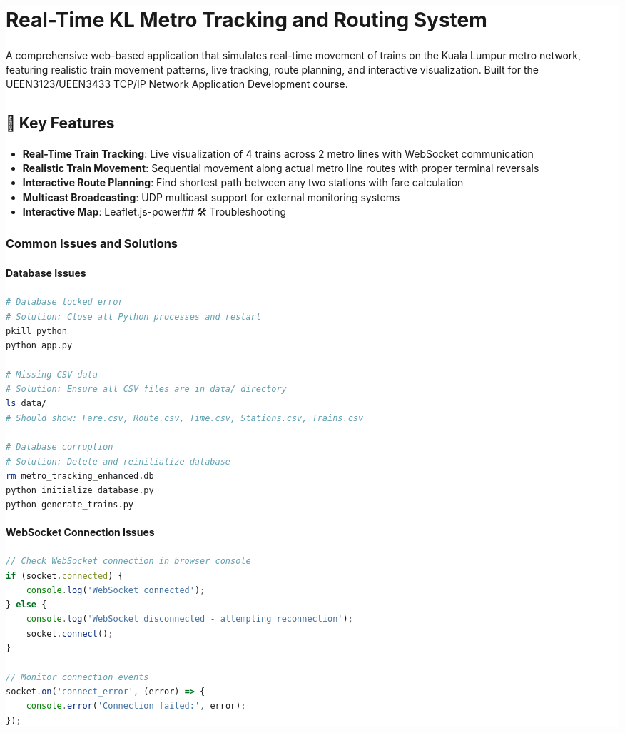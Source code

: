 # Real-Time KL Metro Tracking and Routing System

A comprehensive web-based application that simulates real-time movement of trains on the Kuala Lumpur metro network, featuring realistic train movement patterns, live tracking, route planning, and interactive visualization. Built for the UEEN3123/UEEN3433 TCP/IP Network Application Development course.

## 🚀 Key Features

- **Real-Time Train Tracking**: Live visualization of 4 trains across 2 metro lines with WebSocket communication
- **Realistic Train Movement**: Sequential movement along actual metro line routes with proper terminal reversals
- **Interactive Route Planning**: Find shortest path between any two stations with fare calculation
- **Multicast Broadcasting**: UDP multicast support for external monitoring systems
- **Interactive Map**: Leaflet.js-power## 🛠️ Troubleshooting

### Common Issues and Solutions

#### Database Issues
```bash
# Database locked error
# Solution: Close all Python processes and restart
pkill python
python app.py

# Missing CSV data
# Solution: Ensure all CSV files are in data/ directory
ls data/
# Should show: Fare.csv, Route.csv, Time.csv, Stations.csv, Trains.csv

# Database corruption
# Solution: Delete and reinitialize database
rm metro_tracking_enhanced.db
python initialize_database.py
python generate_trains.py
```

#### WebSocket Connection Issues
```javascript
// Check WebSocket connection in browser console
if (socket.connected) {
    console.log('WebSocket connected');
} else {
    console.log('WebSocket disconnected - attempting reconnection');
    socket.connect();
}

// Monitor connection events
socket.on('connect_error', (error) => {
    console.error('Connection failed:', error);
});
```
